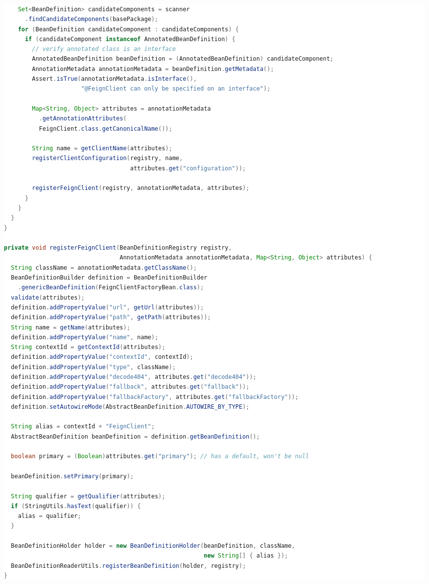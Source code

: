 ```java
    Set<BeanDefinition> candidateComponents = scanner
      .findCandidateComponents(basePackage);
    for (BeanDefinition candidateComponent : candidateComponents) {
      if (candidateComponent instanceof AnnotatedBeanDefinition) {
        // verify annotated class is an interface
        AnnotatedBeanDefinition beanDefinition = (AnnotatedBeanDefinition) candidateComponent;
        AnnotationMetadata annotationMetadata = beanDefinition.getMetadata();
        Assert.isTrue(annotationMetadata.isInterface(),
                      "@FeignClient can only be specified on an interface");

        Map<String, Object> attributes = annotationMetadata
          .getAnnotationAttributes(
          FeignClient.class.getCanonicalName());

        String name = getClientName(attributes);
        registerClientConfiguration(registry, name,
                                    attributes.get("configuration"));

        registerFeignClient(registry, annotationMetadata, attributes);
      }
    }
  }
}

private void registerFeignClient(BeanDefinitionRegistry registry,
                                 AnnotationMetadata annotationMetadata, Map<String, Object> attributes) {
  String className = annotationMetadata.getClassName();
  BeanDefinitionBuilder definition = BeanDefinitionBuilder
    .genericBeanDefinition(FeignClientFactoryBean.class);
  validate(attributes);
  definition.addPropertyValue("url", getUrl(attributes));
  definition.addPropertyValue("path", getPath(attributes));
  String name = getName(attributes);
  definition.addPropertyValue("name", name);
  String contextId = getContextId(attributes);
  definition.addPropertyValue("contextId", contextId);
  definition.addPropertyValue("type", className);
  definition.addPropertyValue("decode404", attributes.get("decode404"));
  definition.addPropertyValue("fallback", attributes.get("fallback"));
  definition.addPropertyValue("fallbackFactory", attributes.get("fallbackFactory"));
  definition.setAutowireMode(AbstractBeanDefinition.AUTOWIRE_BY_TYPE);

  String alias = contextId + "FeignClient";
  AbstractBeanDefinition beanDefinition = definition.getBeanDefinition();

  boolean primary = (Boolean)attributes.get("primary"); // has a default, won't be null

  beanDefinition.setPrimary(primary);

  String qualifier = getQualifier(attributes);
  if (StringUtils.hasText(qualifier)) {
    alias = qualifier;
  }

  BeanDefinitionHolder holder = new BeanDefinitionHolder(beanDefinition, className,
                                                         new String[] { alias });
  BeanDefinitionReaderUtils.registerBeanDefinition(holder, registry);
}
```
